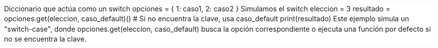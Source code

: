 Diccionario que actúa como un switch
opciones = {
    1: caso1,
    2: caso2
}
Simulamos el switch
eleccion = 3
resultado = opciones.get(eleccion, caso_default)()  # Si no encuentra la clave, usa caso_default
print(resultado)
Este ejemplo simula un "switch-case", donde opciones.get(eleccion, caso_default) busca la opción correspondiente o ejecuta una función por defecto si no se encuentra la clave.
